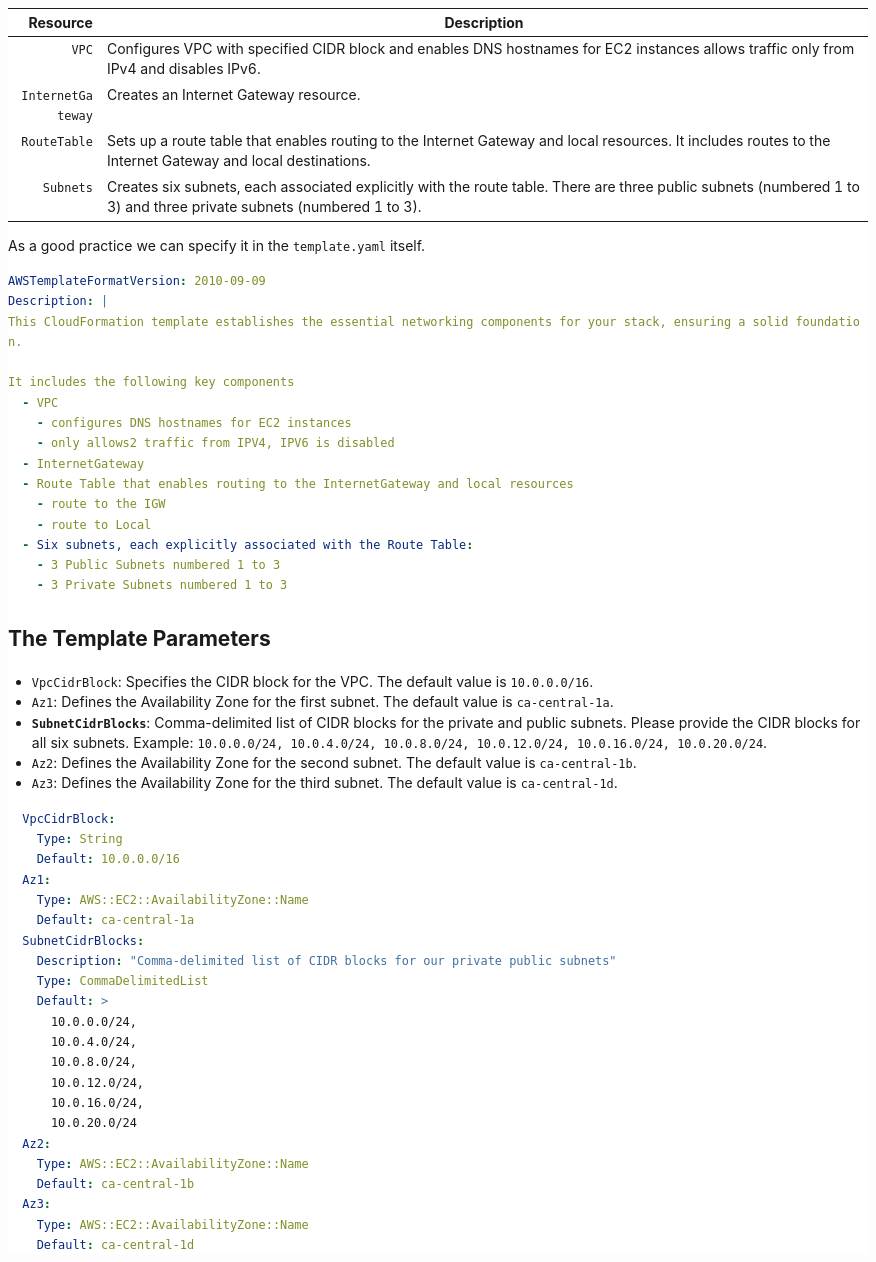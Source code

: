 | Resource        | Description                                                                                                              |
|------------------:|--------------------------------------------------------------------------------------------------------------------------|
| `VPC`              | Configures VPC with specified CIDR block and enables DNS hostnames for EC2 instances allows traffic only from IPv4 and disables IPv6. |
| `InternetGateway`  | Creates an Internet Gateway resource.                                                                                     |
| `RouteTable`      | Sets up a route table that enables routing to the Internet Gateway and local resources. It includes routes to the Internet Gateway and local destinations.                        |
| `Subnets`          | Creates six subnets, each associated explicitly with the route table. There are three public subnets (numbered 1 to 3) and three private subnets (numbered 1 to 3).       |


As a good practice we can specify it in the `template.yaml` itself.

```YAML
AWSTemplateFormatVersion: 2010-09-09
Description: |
This CloudFormation template establishes the essential networking components for your stack, ensuring a solid foundation. 

It includes the following key components
  - VPC
    - configures DNS hostnames for EC2 instances
    - only allows2 traffic from IPV4, IPV6 is disabled
  - InternetGateway
  - Route Table that enables routing to the InternetGateway and local resources
    - route to the IGW
    - route to Local
  - Six subnets, each explicitly associated with the Route Table:
    - 3 Public Subnets numbered 1 to 3
    - 3 Private Subnets numbered 1 to 3
```

## The Template Parameters

- `VpcCidrBlock`: Specifies the CIDR block for the VPC. The default value is `10.0.0.0/16`.
- `Az1`: Defines the Availability Zone for the first subnet. The default value is `ca-central-1a`.
- **`SubnetCidrBlocks`**: Comma-delimited list of CIDR blocks for the private and public subnets. Please provide the CIDR blocks for all six subnets. Example: `10.0.0.0/24, 10.0.4.0/24, 10.0.8.0/24, 10.0.12.0/24, 10.0.16.0/24, 10.0.20.0/24`.
- `Az2`: Defines the Availability Zone for the second subnet. The default value is `ca-central-1b`.
- `Az3`: Defines the Availability Zone for the third subnet. The default value is `ca-central-1d`.
```YAML
  VpcCidrBlock:
    Type: String
    Default: 10.0.0.0/16
  Az1:
    Type: AWS::EC2::AvailabilityZone::Name
    Default: ca-central-1a
  SubnetCidrBlocks: 
    Description: "Comma-delimited list of CIDR blocks for our private public subnets"
    Type: CommaDelimitedList
    Default: >
      10.0.0.0/24, 
      10.0.4.0/24, 
      10.0.8.0/24, 
      10.0.12.0/24,
      10.0.16.0/24,
      10.0.20.0/24
  Az2:
    Type: AWS::EC2::AvailabilityZone::Name
    Default: ca-central-1b
  Az3:
    Type: AWS::EC2::AvailabilityZone::Name
    Default: ca-central-1d
```
